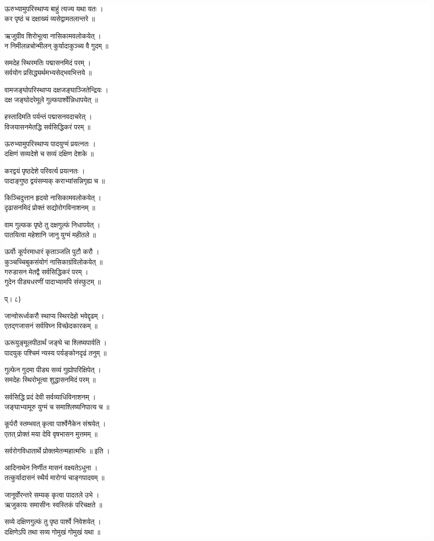 ऊरुभ्यामुपरिस्थाप्य बाहुं त्यज्य यथा यतः ।  
कर पृष्ठं च दक्षाख्यं व्यसेद्वामतलान्तरे ॥  
  
ऋजुग्रीव शिरोभूत्वा नासिकामवलोकयेत् ।  
न निमीलन्नचोन्मीलन् कुर्यादाकुञ्च्य वै गुदम् ॥  
  
समदेह स्थिरमतिः पद्मासनमिदं परम् ।  
सर्वयोग प्रसिद्ध्यर्थमभ्यसेद्भवभित्तये ॥  
  
वामजङ्घोपरिस्थाप्य दक्षजङ्घाञ्जितेन्द्रियः ।  
दक्ष जङ्घोदरेमूले गुल्फपार्श्वेन्निधापयेत् ॥  
  
हस्तादिमति पर्यन्तं पद्मासनवदाचरेत् ।  
विजयासनमेतद्धि सर्वसिद्धिकरं परम् ॥  
  
ऊरुभ्यामुपरिस्थाप्य पादयुग्मं प्रयत्नतः ।  
दक्षिणं सव्यदेशे च सव्यं दक्षिण देशके ॥  
  
करद्वयं पृष्ठदेशे परिवर्त्य प्रयत्नतः ।  
पादाङ्गुष्ठ द्वयंसम्यक् कराभ्यांसन्निगृह्य च ॥  
  
किञ्चिदुत्तान हृदयो नासिकामवलोकयेत् ।  
दृढासनमिदं प्रोक्तं सद्योरोगविनाशनम् ॥  
  
वाम गुल्फक पृष्ठे तु दक्षगुल्फं निधापयेत् ।  
पातयित्वा महेशानि जानु युग्मं महीतले ॥  
  
ऊर्वोः कूर्परमाधारं कृताञ्जलि पुटौ करौ ।  
कुञ्चच्चिबुकसंयोगं नासिकाग्रंविलोकयेत् ॥  
गरुडासन मेतद्वै सर्वसिद्धिकरं परम् ।  
गुदेन पीड्यधरणीं पादाभ्यामपि संस्फुटम् ॥  
  
प्। ८)  
  
जान्वोरूर्ध्वकरौ स्थाप्य स्थिरदेहो भवेद्दृढम् ।  
एतद्गजासनं सर्वविघ्न विच्छेदकारकम् ॥  
  
ऊरूयुङ्मूलपीठार्थं जङ्घे चा श्लिष्यपार्वति ।  
पादयुक् पश्चिमं न्यस्य पर्यङ्कोनदृढं तनुम् ॥  
  
गुल्फेन गुदमा पीड्य सव्यं गुह्योपरिक्षिपेत् ।  
समदेहः स्थिरोभूत्वा शुद्धासनमिदं परम् ॥  
  
सर्वसिद्धि प्रदं देवी सर्वव्याधिविनाशनम् ।  
जङ्घाभ्यामूरु युग्मं च समाश्लिष्यनिपात्य च ॥  
  
कूर्परौ स्तम्भवत् कृत्वा पार्श्वेनैकेन संश्रयेत् ।  
एतत् प्रोक्तं मया देवि वृषभासन मुत्तमम् ॥  
  
सर्वरोगविधातार्थे प्रोक्तमेतन्महात्मभिः ॥ इति ।  
  
आदिनाथेन निर्णीत मासनं वक्ष्यतेऽधुना ।  
तत्कुर्यादासनं स्थैर्य मारोग्यं चाङ्गपादवम् ॥  
  
जानूर्वोरन्तरे सम्यक् कृत्वा पादतले उभे ।  
ऋजुकायः समासीनः स्वस्तिकं परिचक्षते ॥  
  
सव्ये दक्षिणगुल्फं तु पृष्ठ पार्श्वे निवेशयेत् ।  
दक्षिणेऽपि तथा सव्य गोमुखं गोमुखं यथा ॥  
  
